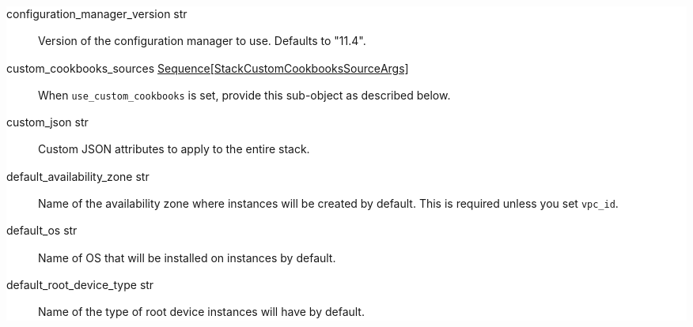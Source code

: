 <a data-swiftype-name="resource-property" data-swiftype-type="text" href="#configuration_manager_version_python" style="color: inherit; text-decoration: inherit;">configuration_<wbr>manager_<wbr>version</a>
</span>
        <span class="property-indicator"></span>
        <span class="property-type">str</span>
    </dt>
    <dd><p>Version of the configuration manager to use. Defaults to &quot;11.4&quot;.</p>
</dd><dt class="property-optional"
            title="Optional">
        <span id="custom_cookbooks_sources_python">
<a data-swiftype-name="resource-property" data-swiftype-type="text" href="#custom_cookbooks_sources_python" style="color: inherit; text-decoration: inherit;">custom_<wbr>cookbooks_<wbr>sources</a>
</span>
        <span class="property-indicator"></span>
        <span class="property-type"><a href="#stackcustomcookbookssource">Sequence[Stack<wbr>Custom<wbr>Cookbooks<wbr>Source<wbr>Args]</a></span>
    </dt>
    <dd><p>When <code>use_custom_cookbooks</code> is set, provide this sub-object as
described below.</p>
</dd><dt class="property-optional"
            title="Optional">
        <span id="custom_json_python">
<a data-swiftype-name="resource-property" data-swiftype-type="text" href="#custom_json_python" style="color: inherit; text-decoration: inherit;">custom_<wbr>json</a>
</span>
        <span class="property-indicator"></span>
        <span class="property-type">str</span>
    </dt>
    <dd><p>Custom JSON attributes to apply to the entire stack.</p>
</dd><dt class="property-optional"
            title="Optional">
        <span id="default_availability_zone_python">
<a data-swiftype-name="resource-property" data-swiftype-type="text" href="#default_availability_zone_python" style="color: inherit; text-decoration: inherit;">default_<wbr>availability_<wbr>zone</a>
</span>
        <span class="property-indicator"></span>
        <span class="property-type">str</span>
    </dt>
    <dd><p>Name of the availability zone where instances will be created
by default. This is required unless you set <code>vpc_id</code>.</p>
</dd><dt class="property-optional"
            title="Optional">
        <span id="default_os_python">
<a data-swiftype-name="resource-property" data-swiftype-type="text" href="#default_os_python" style="color: inherit; text-decoration: inherit;">default_<wbr>os</a>
</span>
        <span class="property-indicator"></span>
        <span class="property-type">str</span>
    </dt>
    <dd><p>Name of OS that will be installed on instances by default.</p>
</dd><dt class="property-optional"
            title="Optional">
        <span id="default_root_device_type_python">
<a data-swiftype-name="resource-property" data-swiftype-type="text" href="#default_root_device_type_python" style="color: inherit; text-decoration: inherit;">default_<wbr>root_<wbr>device_<wbr>type</a>
</span>
        <span class="property-indicator"></span>
        <span class="property-type">str</span>
    </dt>
    <dd><p>Name of the type of root device instances will have by default.</p>
</dd><dt class="property-optional"
            title="Optional">